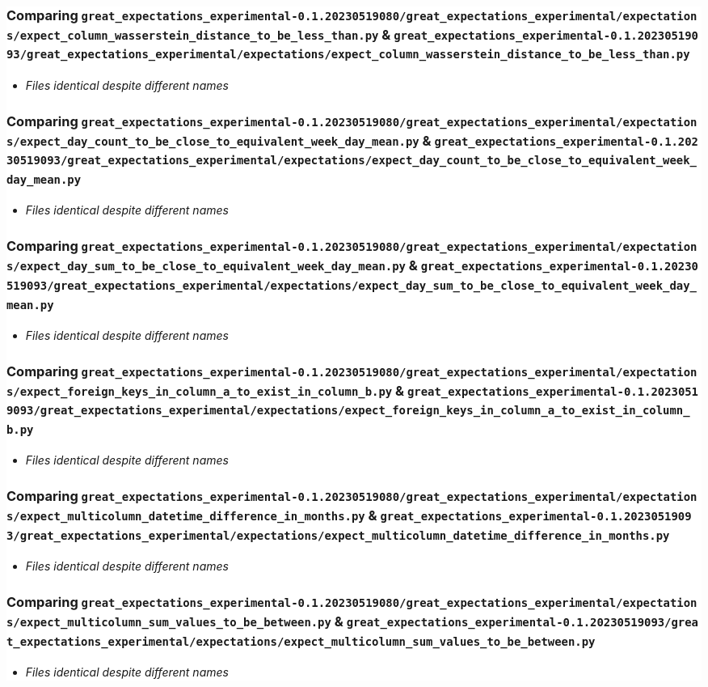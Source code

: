 ### Comparing `great_expectations_experimental-0.1.20230519080/great_expectations_experimental/expectations/expect_column_wasserstein_distance_to_be_less_than.py` & `great_expectations_experimental-0.1.20230519093/great_expectations_experimental/expectations/expect_column_wasserstein_distance_to_be_less_than.py`

 * *Files identical despite different names*

### Comparing `great_expectations_experimental-0.1.20230519080/great_expectations_experimental/expectations/expect_day_count_to_be_close_to_equivalent_week_day_mean.py` & `great_expectations_experimental-0.1.20230519093/great_expectations_experimental/expectations/expect_day_count_to_be_close_to_equivalent_week_day_mean.py`

 * *Files identical despite different names*

### Comparing `great_expectations_experimental-0.1.20230519080/great_expectations_experimental/expectations/expect_day_sum_to_be_close_to_equivalent_week_day_mean.py` & `great_expectations_experimental-0.1.20230519093/great_expectations_experimental/expectations/expect_day_sum_to_be_close_to_equivalent_week_day_mean.py`

 * *Files identical despite different names*

### Comparing `great_expectations_experimental-0.1.20230519080/great_expectations_experimental/expectations/expect_foreign_keys_in_column_a_to_exist_in_column_b.py` & `great_expectations_experimental-0.1.20230519093/great_expectations_experimental/expectations/expect_foreign_keys_in_column_a_to_exist_in_column_b.py`

 * *Files identical despite different names*

### Comparing `great_expectations_experimental-0.1.20230519080/great_expectations_experimental/expectations/expect_multicolumn_datetime_difference_in_months.py` & `great_expectations_experimental-0.1.20230519093/great_expectations_experimental/expectations/expect_multicolumn_datetime_difference_in_months.py`

 * *Files identical despite different names*

### Comparing `great_expectations_experimental-0.1.20230519080/great_expectations_experimental/expectations/expect_multicolumn_sum_values_to_be_between.py` & `great_expectations_experimental-0.1.20230519093/great_expectations_experimental/expectations/expect_multicolumn_sum_values_to_be_between.py`

 * *Files identical despite different names*

